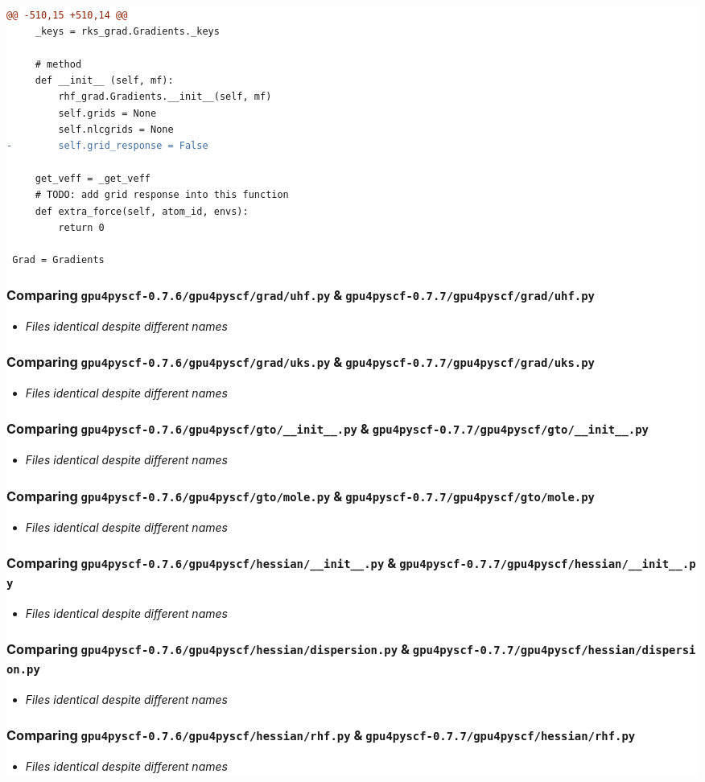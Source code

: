 ```diff
@@ -510,15 +510,14 @@
     _keys = rks_grad.Gradients._keys
 
     # method
     def __init__ (self, mf):
         rhf_grad.Gradients.__init__(self, mf)
         self.grids = None
         self.nlcgrids = None
-        self.grid_response = False
 
     get_veff = _get_veff
     # TODO: add grid response into this function
     def extra_force(self, atom_id, envs):
         return 0
 
 Grad = Gradients
```

### Comparing `gpu4pyscf-0.7.6/gpu4pyscf/grad/uhf.py` & `gpu4pyscf-0.7.7/gpu4pyscf/grad/uhf.py`

 * *Files identical despite different names*

### Comparing `gpu4pyscf-0.7.6/gpu4pyscf/grad/uks.py` & `gpu4pyscf-0.7.7/gpu4pyscf/grad/uks.py`

 * *Files identical despite different names*

### Comparing `gpu4pyscf-0.7.6/gpu4pyscf/gto/__init__.py` & `gpu4pyscf-0.7.7/gpu4pyscf/gto/__init__.py`

 * *Files identical despite different names*

### Comparing `gpu4pyscf-0.7.6/gpu4pyscf/gto/mole.py` & `gpu4pyscf-0.7.7/gpu4pyscf/gto/mole.py`

 * *Files identical despite different names*

### Comparing `gpu4pyscf-0.7.6/gpu4pyscf/hessian/__init__.py` & `gpu4pyscf-0.7.7/gpu4pyscf/hessian/__init__.py`

 * *Files identical despite different names*

### Comparing `gpu4pyscf-0.7.6/gpu4pyscf/hessian/dispersion.py` & `gpu4pyscf-0.7.7/gpu4pyscf/hessian/dispersion.py`

 * *Files identical despite different names*

### Comparing `gpu4pyscf-0.7.6/gpu4pyscf/hessian/rhf.py` & `gpu4pyscf-0.7.7/gpu4pyscf/hessian/rhf.py`

 * *Files identical despite different names*
